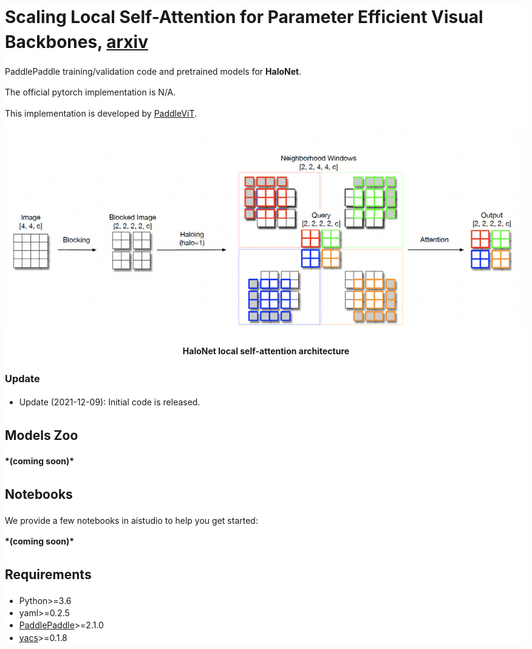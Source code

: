 # Scaling Local Self-Attention for Parameter Efficient Visual Backbones, [arxiv](https://https://arxiv.org/abs/2103.12731) 

PaddlePaddle training/validation code and pretrained models for **HaloNet**.

The official pytorch implementation is N/A.

This implementation is developed by [PaddleViT](https://github.com/BR-IDL/PaddleViT.git).


<p align="center">
<img src="./img1.png" alt="drawing" width="100%" height="100%"/>
    <h4 align="center">HaloNet local self-attention architecture</h4>
</p>

### Update 
* Update (2021-12-09): Initial code is released.

## Models Zoo
**\*(coming soon)\***


## Notebooks
We provide a few notebooks in aistudio to help you get started:

**\*(coming soon)\***


## Requirements
- Python>=3.6
- yaml>=0.2.5
- [PaddlePaddle](https://www.paddlepaddle.org.cn/documentation/docs/en/install/index_en.html)>=2.1.0
- [yacs](https://github.com/rbgirshick/yacs)>=0.1.8
